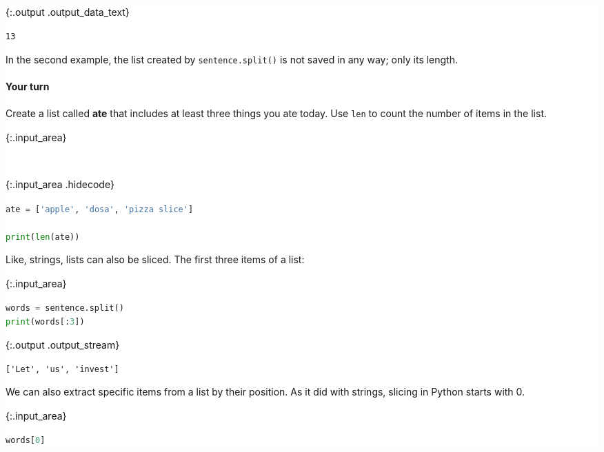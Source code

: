 



{:.output .output_data_text}
```
13
```



In the second example, the list created by `sentence.split()` is not saved in any way; only its length.

#### Your turn
Create a list called **ate** that includes at least three things you ate today. Use `len` to count the number of items in the list.






{:.input_area}
```python
 
```




{:.input_area .hidecode}
```python
ate = ['apple', 'dosa', 'pizza slice']

print(len(ate))
```


Like, strings, lists can also be sliced. The first three items of a list:



{:.input_area}
```python
words = sentence.split()
print(words[:3])
```


{:.output .output_stream}
```
['Let', 'us', 'invest']

```

We can also extract specific items from a list by their position. As it did with strings, slicing in Python starts with 0.



{:.input_area}
```python
words[0]
```

